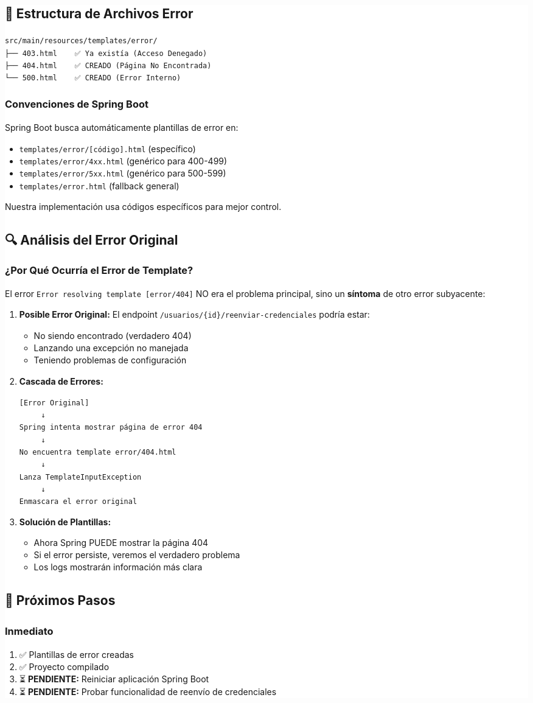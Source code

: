 ## 📁 Estructura de Archivos Error

```
src/main/resources/templates/error/
├── 403.html    ✅ Ya existía (Acceso Denegado)
├── 404.html    ✅ CREADO (Página No Encontrada)  
└── 500.html    ✅ CREADO (Error Interno)
```

### Convenciones de Spring Boot

Spring Boot busca automáticamente plantillas de error en:
- `templates/error/[código].html` (específico)
- `templates/error/4xx.html` (genérico para 400-499)
- `templates/error/5xx.html` (genérico para 500-599)
- `templates/error.html` (fallback general)

Nuestra implementación usa códigos específicos para mejor control.

## 🔍 Análisis del Error Original

### ¿Por Qué Ocurría el Error de Template?

El error `Error resolving template [error/404]` NO era el problema principal, sino un **síntoma** de otro error subyacente:

1. **Posible Error Original:** El endpoint `/usuarios/{id}/reenviar-credenciales` podría estar:
   - No siendo encontrado (verdadero 404)
   - Lanzando una excepción no manejada
   - Teniendo problemas de configuración

2. **Cascada de Errores:**
   ```
   [Error Original] 
        ↓
   Spring intenta mostrar página de error 404
        ↓
   No encuentra template error/404.html
        ↓
   Lanza TemplateInputException
        ↓
   Enmascara el error original
   ```

3. **Solución de Plantillas:**
   - Ahora Spring PUEDE mostrar la página 404
   - Si el error persiste, veremos el verdadero problema
   - Los logs mostrarán información más clara

## 📝 Próximos Pasos

### Inmediato
1. ✅ Plantillas de error creadas
2. ✅ Proyecto compilado
3. ⏳ **PENDIENTE:** Reiniciar aplicación Spring Boot
4. ⏳ **PENDIENTE:** Probar funcionalidad de reenvío de credenciales
